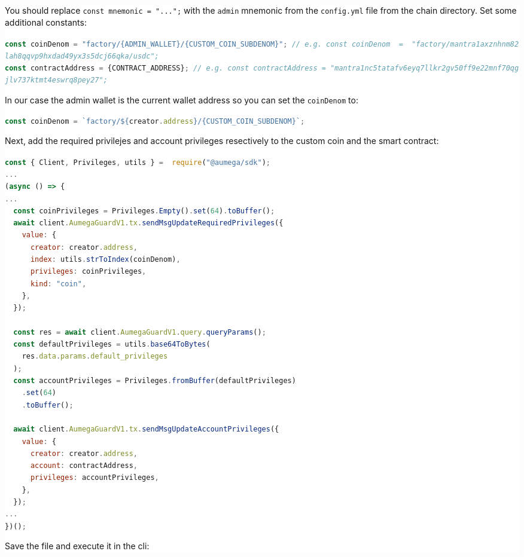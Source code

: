 You should replace `const mnemonic = "...";` with the `admin` mnemonic from the `config.yml` file from the chain directory.
Set some additional constants:

```js
const coinDenom = "factory/{ADMIN_WALLET}/{CUSTOM_COIN_SUBDENOM}"; // e.g. const coinDenom  =  "factory/mantra1axznhnm82lah8qqvp9hxdad49yx3s5dcj66qka/usdc";
const contractAddress = {CONTRACT_ADDRESS}; // e.g. const contractAddress = "mantra1nc5tatafv6eyq7llkr2gv50ff9e22mnf70qgjlv737ktmt4eswrq8pey27";
```

In our case the admin wallet is the current wallet address so you can set the `coinDenom` to:

```js
const coinDenom = `factory/${creator.address}/{CUSTOM_COIN_SUBDENOM}`;
```

Next, add the required privilejes and account privileges resectively to the custom coin and the smart contract:

```js
const { Client, Privileges, utils } =  require("@aumega/sdk");
...
(async () => {
...
  const coinPrivileges = Privileges.Empty().set(64).toBuffer();
  await client.AumegaGuardV1.tx.sendMsgUpdateRequiredPrivileges({
    value: {
      creator: creator.address,
      index: utils.strToIndex(coinDenom),
      privileges: coinPrivileges,
      kind: "coin",
    },
  });

  const res = await client.AumegaGuardV1.query.queryParams();
  const defaultPrivileges = utils.base64ToBytes(
    res.data.params.default_privileges
  );
  const accountPrivileges = Privileges.fromBuffer(defaultPrivileges)
    .set(64)
    .toBuffer();

  await client.AumegaGuardV1.tx.sendMsgUpdateAccountPrivileges({
    value: {
      creator: creator.address,
      account: contractAddress,
      privileges: accountPrivileges,
    },
  });
...
})();
```

Save the file and execute it in the cli:
